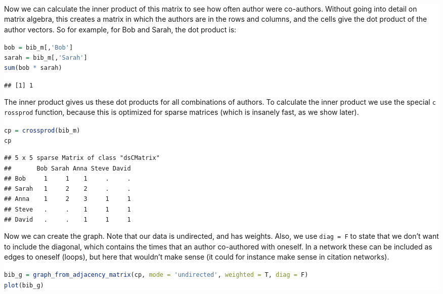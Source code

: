 Now we can calculate the inner product of this matrix to see how often
author were co-authors. Without going into detail on matrix algebra,
this creates a matrix in which the authors are in the rows and columns,
and the cells give the dot product of the author vectors. So for
example, for Bob and Sarah, the dot product is:

``` r
bob = bib_m[,'Bob']
sarah = bib_m[,'Sarah']
sum(bob * sarah)
```

    ## [1] 1

The inner product gives us these dot products for all combinations of
authors. To calculate the inner product we use the special `crossprod`
function, because this is optimized for sparse matrices (which is
insanely fast, as we show later).

``` r
cp = crossprod(bib_m)
cp
```

    ## 5 x 5 sparse Matrix of class "dsCMatrix"
    ##       Bob Sarah Anna Steve David
    ## Bob     1     1    1     .     .
    ## Sarah   1     2    2     .     .
    ## Anna    1     2    3     1     1
    ## Steve   .     .    1     1     1
    ## David   .     .    1     1     1

Now we can create the graph. Note that our data is undirected, and has
weights. Also, we use `diag = F` to state that we don’t want to include
the diagonal, which contains the times that an author co-authored with
oneself. In a network these can be included as edges to oneself (loops),
but here that wouldn’t make sense (it could for instance make sense in
citation networks).

``` r
bib_g = graph_from_adjacency_matrix(cp, mode = 'undirected', weighted = T, diag = F)
plot(bib_g)
```
